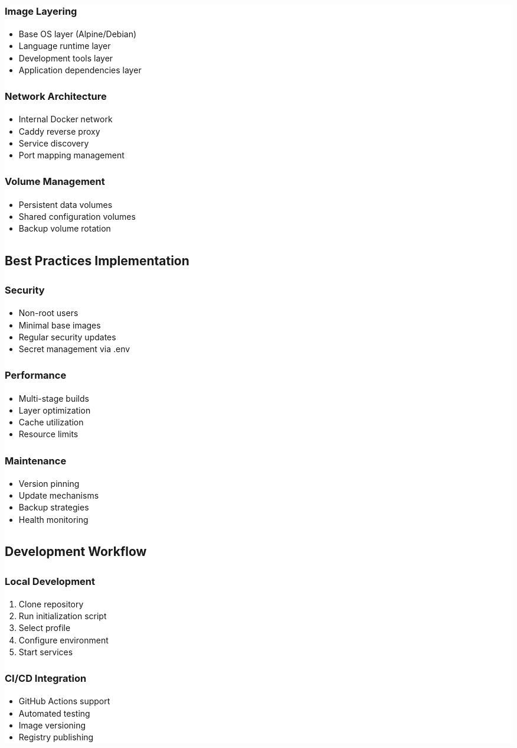### Image Layering
- Base OS layer (Alpine/Debian)
- Language runtime layer
- Development tools layer
- Application dependencies layer

### Network Architecture
- Internal Docker network
- Caddy reverse proxy
- Service discovery
- Port mapping management

### Volume Management
- Persistent data volumes
- Shared configuration volumes
- Backup volume rotation

## Best Practices Implementation

### Security
- Non-root users
- Minimal base images
- Regular security updates
- Secret management via .env

### Performance
- Multi-stage builds
- Layer optimization
- Cache utilization
- Resource limits

### Maintenance
- Version pinning
- Update mechanisms
- Backup strategies
- Health monitoring

## Development Workflow

### Local Development
1. Clone repository
2. Run initialization script
3. Select profile
4. Configure environment
5. Start services

### CI/CD Integration
- GitHub Actions support
- Automated testing
- Image versioning
- Registry publishing
